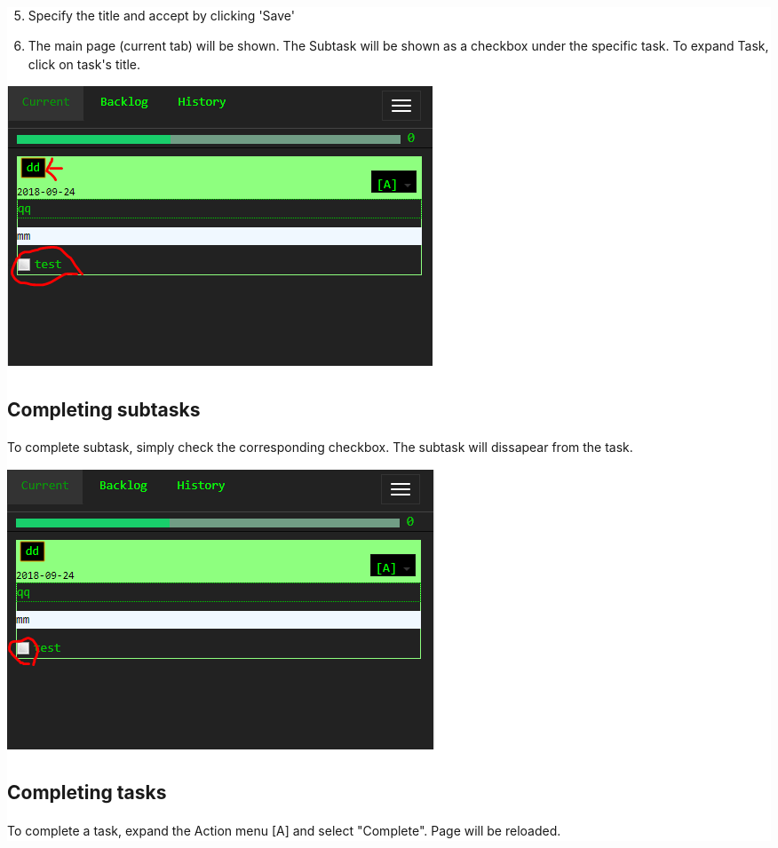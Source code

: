 5. Specify the title and accept by clicking 'Save'

6. The main page (current tab) will be shown. The Subtask will be shown as a checkbox under the specific task. To expand Task, click on task's title.

![step4](https://github.com/msporna/TODO-terminal/blob/master/docs/screenshots/guide/subtask/subtask4.PNG)

## Completing subtasks

To complete subtask, simply check the corresponding checkbox. The subtask will dissapear from the task.

![step1](https://github.com/msporna/TODO-terminal/blob/master/docs/screenshots/guide/completingSubtask/completeSubtask1.PNG)

## Completing tasks

To complete a task, expand the Action menu [A] and select "Complete". Page will be reloaded.
